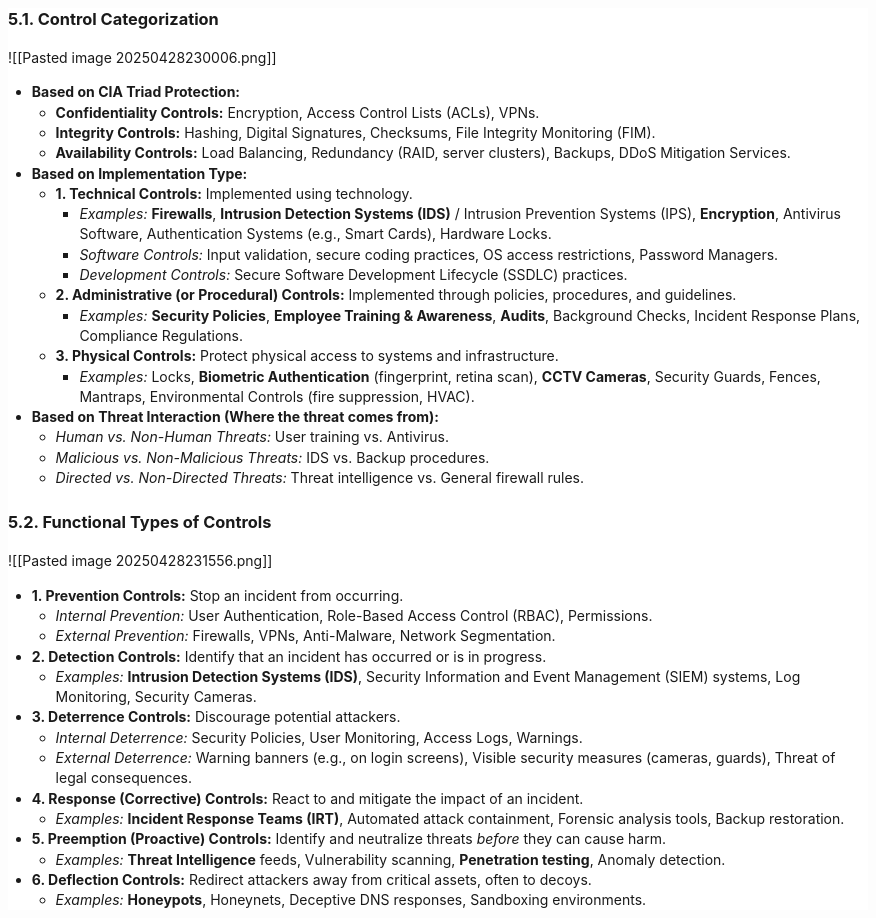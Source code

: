 ### **5.1. Control Categorization**

![[Pasted image 20250428230006.png]]

*   **Based on CIA Triad Protection:**
    *   **Confidentiality Controls:** Encryption, Access Control Lists (ACLs), VPNs.
    *   **Integrity Controls:** Hashing, Digital Signatures, Checksums, File Integrity Monitoring (FIM).
    *   **Availability Controls:** Load Balancing, Redundancy (RAID, server clusters), Backups, DDoS Mitigation Services.
*   **Based on Implementation Type:**
    *   **1. Technical Controls:** Implemented using technology.
        *   *Examples:* **Firewalls**, **Intrusion Detection Systems (IDS)** / Intrusion Prevention Systems (IPS), **Encryption**, Antivirus Software, Authentication Systems (e.g., Smart Cards), Hardware Locks.
        *   *Software Controls:* Input validation, secure coding practices, OS access restrictions, Password Managers.
        *   *Development Controls:* Secure Software Development Lifecycle (SSDLC) practices.
    *   **2. Administrative (or Procedural) Controls:** Implemented through policies, procedures, and guidelines.
        *   *Examples:* **Security Policies**, **Employee Training & Awareness**, **Audits**, Background Checks, Incident Response Plans, Compliance Regulations.
    *   **3. Physical Controls:** Protect physical access to systems and infrastructure.
        *   *Examples:* Locks, **Biometric Authentication** (fingerprint, retina scan), **CCTV Cameras**, Security Guards, Fences, Mantraps, Environmental Controls (fire suppression, HVAC).
*   **Based on Threat Interaction (Where the threat comes from):**
    *   *Human vs. Non-Human Threats:* User training vs. Antivirus.
    *   *Malicious vs. Non-Malicious Threats:* IDS vs. Backup procedures.
    *   *Directed vs. Non-Directed Threats:* Threat intelligence vs. General firewall rules.

### **5.2. Functional Types of Controls**

![[Pasted image 20250428231556.png]]

*   **1. Prevention Controls:** Stop an incident from occurring.
    *   *Internal Prevention:* User Authentication, Role-Based Access Control (RBAC), Permissions.
    *   *External Prevention:* Firewalls, VPNs, Anti-Malware, Network Segmentation.
*   **2. Detection Controls:** Identify that an incident has occurred or is in progress.
    *   *Examples:* **Intrusion Detection Systems (IDS)**, Security Information and Event Management (SIEM) systems, Log Monitoring, Security Cameras.
*   **3. Deterrence Controls:** Discourage potential attackers.
    *   *Internal Deterrence:* Security Policies, User Monitoring, Access Logs, Warnings.
    *   *External Deterrence:* Warning banners (e.g., on login screens), Visible security measures (cameras, guards), Threat of legal consequences.
*   **4. Response (Corrective) Controls:** React to and mitigate the impact of an incident.
    *   *Examples:* **Incident Response Teams (IRT)**, Automated attack containment, Forensic analysis tools, Backup restoration.
*   **5. Preemption (Proactive) Controls:** Identify and neutralize threats *before* they can cause harm.
    *   *Examples:* **Threat Intelligence** feeds, Vulnerability scanning, **Penetration testing**, Anomaly detection.
*   **6. Deflection Controls:** Redirect attackers away from critical assets, often to decoys.
    *   *Examples:* **Honeypots**, Honeynets, Deceptive DNS responses, Sandboxing environments.
